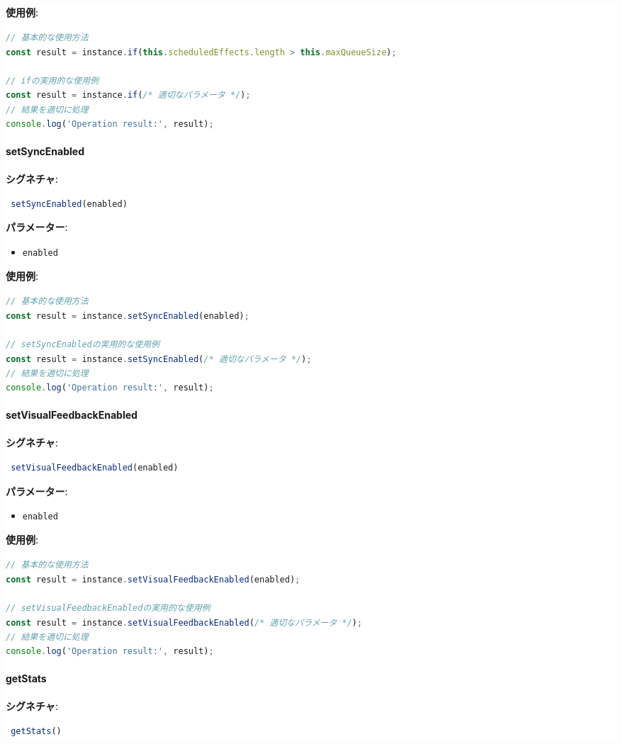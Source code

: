 **使用例**:
```javascript
// 基本的な使用方法
const result = instance.if(this.scheduledEffects.length > this.maxQueueSize);

// ifの実用的な使用例
const result = instance.if(/* 適切なパラメータ */);
// 結果を適切に処理
console.log('Operation result:', result);
```

#### setSyncEnabled

**シグネチャ**:
```javascript
 setSyncEnabled(enabled)
```

**パラメーター**:
- `enabled`

**使用例**:
```javascript
// 基本的な使用方法
const result = instance.setSyncEnabled(enabled);

// setSyncEnabledの実用的な使用例
const result = instance.setSyncEnabled(/* 適切なパラメータ */);
// 結果を適切に処理
console.log('Operation result:', result);
```

#### setVisualFeedbackEnabled

**シグネチャ**:
```javascript
 setVisualFeedbackEnabled(enabled)
```

**パラメーター**:
- `enabled`

**使用例**:
```javascript
// 基本的な使用方法
const result = instance.setVisualFeedbackEnabled(enabled);

// setVisualFeedbackEnabledの実用的な使用例
const result = instance.setVisualFeedbackEnabled(/* 適切なパラメータ */);
// 結果を適切に処理
console.log('Operation result:', result);
```

#### getStats

**シグネチャ**:
```javascript
 getStats()
```
